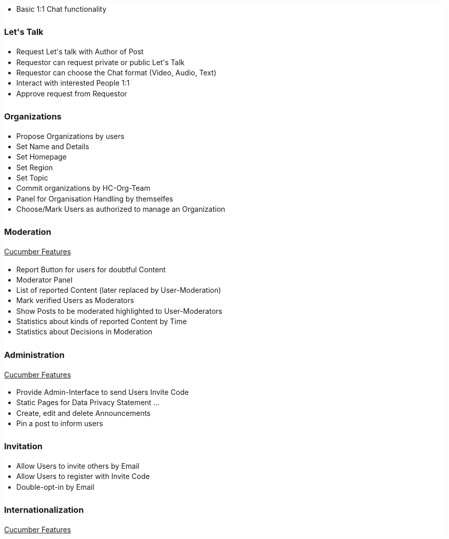 * Basic 1:1 Chat functionality

### Let's Talk

* Request Let's talk with Author of Post
* Requestor can request private or public Let's Talk
* Requestor can choose the Chat format \(Video, Audio, Text\)
* Interact with interested People 1:1
* Approve request from Requestor

### Organizations

* Propose Organizations by users
* Set Name and Details
* Set Homepage
* Set Region
* Set Topic
* Commit organizations by HC-Org-Team
* Panel for Organisation Handling by themselfes
* Choose/Mark Users as authorized to manage an Organization

### Moderation

[Cucumber Features](https://github.com/Ocelot-Social-Community/Ocelot-Social/tree/master/cypress/integration/moderation)

* Report Button for users for doubtful Content
* Moderator Panel
* List of reported Content \(later replaced by User-Moderation\)
* Mark verified Users as Moderators
* Show Posts to be moderated highlighted to User-Moderators
* Statistics about kinds of reported Content by Time
* Statistics about Decisions in Moderation

### Administration

[Cucumber Features](https://github.com/Ocelot-Social-Community/Ocelot-Social/tree/master/cypress/integration/administration)

* Provide Admin-Interface to send Users Invite Code
* Static Pages for Data Privacy Statement ...
* Create, edit and delete Announcements
* Pin a post to inform users

### Invitation

* Allow Users to invite others by Email
* Allow Users to register with Invite Code
* Double-opt-in by Email

### Internationalization

[Cucumber Features](https://github.com/Ocelot-Social-Community/Ocelot-Social/tree/master/cypress/integration/internationalization)
